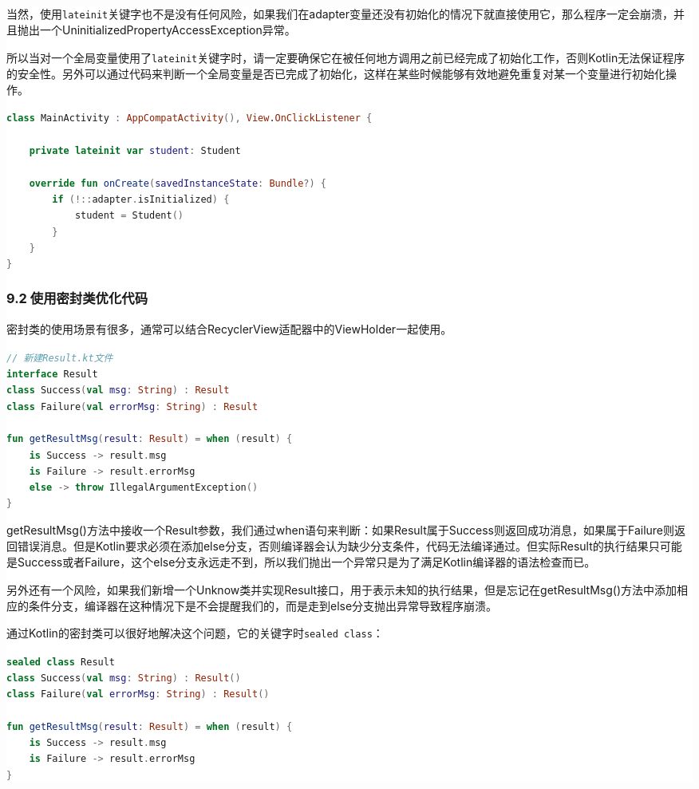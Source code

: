 当然，使用`lateinit`关键字也不是没有任何风险，如果我们在adapter变量还没有初始化的情况下就直接使用它，那么程序一定会崩溃，并且抛出一个UninitializedPropertyAccessException异常。

所以当对一个全局变量使用了`lateinit`关键字时，请一定要确保它在被任何地方调用之前已经完成了初始化工作，否则Kotlin无法保证程序的安全性。另外可以通过代码来判断一个全局变量是否已完成了初始化，这样在某些时候能够有效地避免重复对某一个变量进行初始化操作。

```kotlin
class MainActivity : AppCompatActivity(), View.OnClickListener {

    private lateinit var student: Student 

    override fun onCreate(savedInstanceState: Bundle?) {
        if (!::adapter.isInitialized) {
            student = Student()
        }
    }
}
```

### 9.2 使用密封类优化代码

密封类的使用场景有很多，通常可以结合RecyclerView适配器中的ViewHolder一起使用。

```kotlin
// 新建Result.kt文件
interface Result
class Success(val msg: String) : Result
class Failure(val errorMsg: String) : Result

fun getResultMsg(result: Result) = when (result) {
    is Success -> result.msg
    is Failure -> result.errorMsg
    else -> throw IllegalArgumentException()
}
```

getResultMsg()方法中接收一个Result参数，我们通过when语句来判断：如果Result属于Success则返回成功消息，如果属于Failure则返回错误消息。但是Kotlin要求必须在添加else分支，否则编译器会认为缺少分支条件，代码无法编译通过。但实际Result的执行结果只可能是Success或者Failure，这个else分支永远走不到，所以我们抛出一个异常只是为了满足Kotlin编译器的语法检查而已。

另外还有一个风险，如果我们新增一个Unknow类并实现Result接口，用于表示未知的执行结果，但是忘记在getResultMsg()方法中添加相应的条件分支，编译器在这种情况下是不会提醒我们的，而是走到else分支抛出异常导致程序崩溃。

通过Kotlin的密封类可以很好地解决这个问题，它的关键字时`sealed class`：

```kotlin
sealed class Result
class Success(val msg: String) : Result()
class Failure(val errorMsg: String) : Result()

fun getResultMsg(result: Result) = when (result) {
    is Success -> result.msg
    is Failure -> result.errorMsg
}
```
